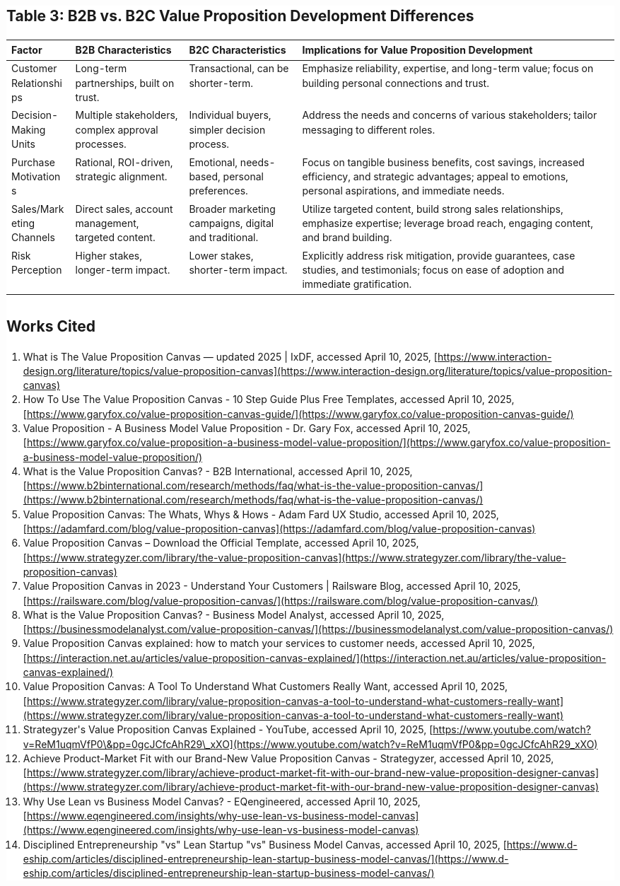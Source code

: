 ## Table 3: B2B vs. B2C Value Proposition Development Differences

| Factor | B2B Characteristics | B2C Characteristics | Implications for Value Proposition Development |
| :---- | :---- | :---- | :---- |
| Customer Relationships | Long-term partnerships, built on trust. | Transactional, can be shorter-term. | Emphasize reliability, expertise, and long-term value; focus on building personal connections and trust. |
| Decision-Making Units | Multiple stakeholders, complex approval processes. | Individual buyers, simpler decision process. | Address the needs and concerns of various stakeholders; tailor messaging to different roles. |
| Purchase Motivations | Rational, ROI-driven, strategic alignment. | Emotional, needs-based, personal preferences. | Focus on tangible business benefits, cost savings, increased efficiency, and strategic advantages; appeal to emotions, personal aspirations, and immediate needs. |
| Sales/Marketing Channels | Direct sales, account management, targeted content. | Broader marketing campaigns, digital and traditional. | Utilize targeted content, build strong sales relationships, emphasize expertise; leverage broad reach, engaging content, and brand building. |
| Risk Perception | Higher stakes, longer-term impact. | Lower stakes, shorter-term impact. | Explicitly address risk mitigation, provide guarantees, case studies, and testimonials; focus on ease of adoption and immediate gratification. |

## Works Cited

1. What is The Value Proposition Canvas — updated 2025 | IxDF, accessed April 10, 2025, [https://www.interaction-design.org/literature/topics/value-proposition-canvas](https://www.interaction-design.org/literature/topics/value-proposition-canvas)
2. How To Use The Value Proposition Canvas \- 10 Step Guide Plus Free Templates, accessed April 10, 2025, [https://www.garyfox.co/value-proposition-canvas-guide/](https://www.garyfox.co/value-proposition-canvas-guide/)
3. Value Proposition \- A Business Model Value Proposition \- Dr. Gary Fox, accessed April 10, 2025, [https://www.garyfox.co/value-proposition-a-business-model-value-proposition/](https://www.garyfox.co/value-proposition-a-business-model-value-proposition/)
4. What is the Value Proposition Canvas? \- B2B International, accessed April 10, 2025, [https://www.b2binternational.com/research/methods/faq/what-is-the-value-proposition-canvas/](https://www.b2binternational.com/research/methods/faq/what-is-the-value-proposition-canvas/)
5. Value Proposition Canvas: The Whats, Whys & Hows \- Adam Fard UX Studio, accessed April 10, 2025, [https://adamfard.com/blog/value-proposition-canvas](https://adamfard.com/blog/value-proposition-canvas)
6. Value Proposition Canvas – Download the Official Template, accessed April 10, 2025, [https://www.strategyzer.com/library/the-value-proposition-canvas](https://www.strategyzer.com/library/the-value-proposition-canvas)
7. Value Proposition Canvas in 2023 \- Understand Your Customers | Railsware Blog, accessed April 10, 2025, [https://railsware.com/blog/value-proposition-canvas/](https://railsware.com/blog/value-proposition-canvas/)
8. What is the Value Proposition Canvas? \- Business Model Analyst, accessed April 10, 2025, [https://businessmodelanalyst.com/value-proposition-canvas/](https://businessmodelanalyst.com/value-proposition-canvas/)
9. Value Proposition Canvas explained: how to match your services to customer needs, accessed April 10, 2025, [https://interaction.net.au/articles/value-proposition-canvas-explained/](https://interaction.net.au/articles/value-proposition-canvas-explained/)
10. Value Proposition Canvas: A Tool To Understand What Customers Really Want, accessed April 10, 2025, [https://www.strategyzer.com/library/value-proposition-canvas-a-tool-to-understand-what-customers-really-want](https://www.strategyzer.com/library/value-proposition-canvas-a-tool-to-understand-what-customers-really-want)
11. Strategyzer's Value Proposition Canvas Explained \- YouTube, accessed April 10, 2025, [https://www.youtube.com/watch?v=ReM1uqmVfP0\&pp=0gcJCfcAhR29\_xXO](https://www.youtube.com/watch?v=ReM1uqmVfP0&pp=0gcJCfcAhR29_xXO)
12. Achieve Product-Market Fit with our Brand-New Value Proposition Canvas \- Strategyzer, accessed April 10, 2025, [https://www.strategyzer.com/library/achieve-product-market-fit-with-our-brand-new-value-proposition-designer-canvas](https://www.strategyzer.com/library/achieve-product-market-fit-with-our-brand-new-value-proposition-designer-canvas)
13. Why Use Lean vs Business Model Canvas? \- EQengineered, accessed April 10, 2025, [https://www.eqengineered.com/insights/why-use-lean-vs-business-model-canvas](https://www.eqengineered.com/insights/why-use-lean-vs-business-model-canvas)
14. Disciplined Entrepreneurship "vs" Lean Startup "vs" Business Model Canvas, accessed April 10, 2025, [https://www.d-eship.com/articles/disciplined-entrepreneurship-lean-startup-business-model-canvas/](https://www.d-eship.com/articles/disciplined-entrepreneurship-lean-startup-business-model-canvas/)
